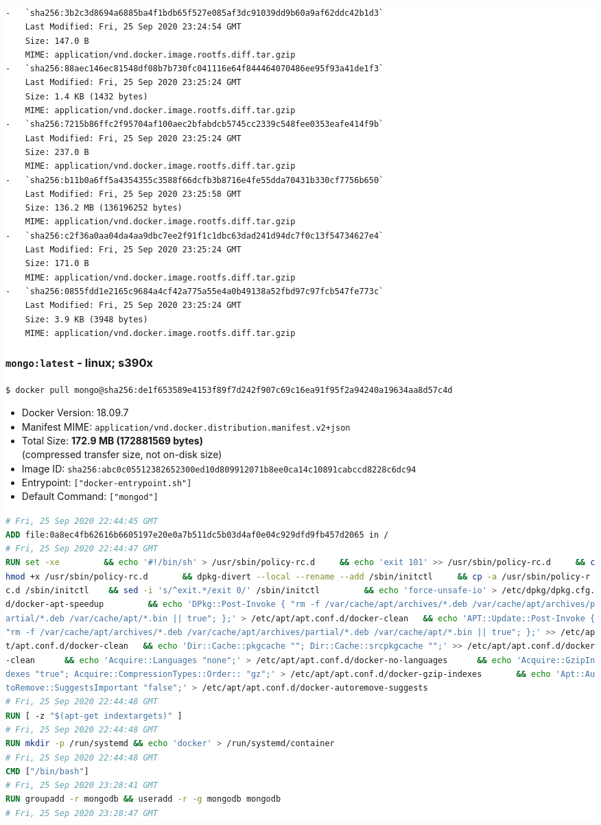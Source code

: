 	-	`sha256:3b2c3d8694a6885ba4f1bdb65f527e085af3dc91039dd9b60a9af62ddc42b1d3`  
		Last Modified: Fri, 25 Sep 2020 23:24:54 GMT  
		Size: 147.0 B  
		MIME: application/vnd.docker.image.rootfs.diff.tar.gzip
	-	`sha256:88aec146ec81548df08b7b730fc041116e64f844464070486ee95f93a41de1f3`  
		Last Modified: Fri, 25 Sep 2020 23:25:24 GMT  
		Size: 1.4 KB (1432 bytes)  
		MIME: application/vnd.docker.image.rootfs.diff.tar.gzip
	-	`sha256:7215b86ffc2f95704af100aec2bfabdcb5745cc2339c548fee0353eafe414f9b`  
		Last Modified: Fri, 25 Sep 2020 23:25:24 GMT  
		Size: 237.0 B  
		MIME: application/vnd.docker.image.rootfs.diff.tar.gzip
	-	`sha256:b11b0a6ff5a4354355c3588f66dcfb3b8716e4fe55dda70431b330cf7756b650`  
		Last Modified: Fri, 25 Sep 2020 23:25:58 GMT  
		Size: 136.2 MB (136196252 bytes)  
		MIME: application/vnd.docker.image.rootfs.diff.tar.gzip
	-	`sha256:c2f36a0aa04da4aa9dbc7ee2f91f1c1dbc63dad241d94dc7f0c13f54734627e4`  
		Last Modified: Fri, 25 Sep 2020 23:25:24 GMT  
		Size: 171.0 B  
		MIME: application/vnd.docker.image.rootfs.diff.tar.gzip
	-	`sha256:0855fdd1e2165c9684a4cf42a775a55e4a0b49138a52fbd97c97fcb547fe773c`  
		Last Modified: Fri, 25 Sep 2020 23:25:24 GMT  
		Size: 3.9 KB (3948 bytes)  
		MIME: application/vnd.docker.image.rootfs.diff.tar.gzip

### `mongo:latest` - linux; s390x

```console
$ docker pull mongo@sha256:de1f653589e4153f89f7d242f907c69c16ea91f95f2a94240a19634aa8d57c4d
```

-	Docker Version: 18.09.7
-	Manifest MIME: `application/vnd.docker.distribution.manifest.v2+json`
-	Total Size: **172.9 MB (172881569 bytes)**  
	(compressed transfer size, not on-disk size)
-	Image ID: `sha256:abc0c05512382652300ed10d809912071b8ee0ca14c10891cabccd8228c6dc94`
-	Entrypoint: `["docker-entrypoint.sh"]`
-	Default Command: `["mongod"]`

```dockerfile
# Fri, 25 Sep 2020 22:44:45 GMT
ADD file:0a8ec4fb62616b6605197e20e0a7b511dc5b03d4af0e04c929dfd9fb457d2065 in / 
# Fri, 25 Sep 2020 22:44:47 GMT
RUN set -xe 		&& echo '#!/bin/sh' > /usr/sbin/policy-rc.d 	&& echo 'exit 101' >> /usr/sbin/policy-rc.d 	&& chmod +x /usr/sbin/policy-rc.d 		&& dpkg-divert --local --rename --add /sbin/initctl 	&& cp -a /usr/sbin/policy-rc.d /sbin/initctl 	&& sed -i 's/^exit.*/exit 0/' /sbin/initctl 		&& echo 'force-unsafe-io' > /etc/dpkg/dpkg.cfg.d/docker-apt-speedup 		&& echo 'DPkg::Post-Invoke { "rm -f /var/cache/apt/archives/*.deb /var/cache/apt/archives/partial/*.deb /var/cache/apt/*.bin || true"; };' > /etc/apt/apt.conf.d/docker-clean 	&& echo 'APT::Update::Post-Invoke { "rm -f /var/cache/apt/archives/*.deb /var/cache/apt/archives/partial/*.deb /var/cache/apt/*.bin || true"; };' >> /etc/apt/apt.conf.d/docker-clean 	&& echo 'Dir::Cache::pkgcache ""; Dir::Cache::srcpkgcache "";' >> /etc/apt/apt.conf.d/docker-clean 		&& echo 'Acquire::Languages "none";' > /etc/apt/apt.conf.d/docker-no-languages 		&& echo 'Acquire::GzipIndexes "true"; Acquire::CompressionTypes::Order:: "gz";' > /etc/apt/apt.conf.d/docker-gzip-indexes 		&& echo 'Apt::AutoRemove::SuggestsImportant "false";' > /etc/apt/apt.conf.d/docker-autoremove-suggests
# Fri, 25 Sep 2020 22:44:48 GMT
RUN [ -z "$(apt-get indextargets)" ]
# Fri, 25 Sep 2020 22:44:48 GMT
RUN mkdir -p /run/systemd && echo 'docker' > /run/systemd/container
# Fri, 25 Sep 2020 22:44:48 GMT
CMD ["/bin/bash"]
# Fri, 25 Sep 2020 23:28:41 GMT
RUN groupadd -r mongodb && useradd -r -g mongodb mongodb
# Fri, 25 Sep 2020 23:28:47 GMT
```